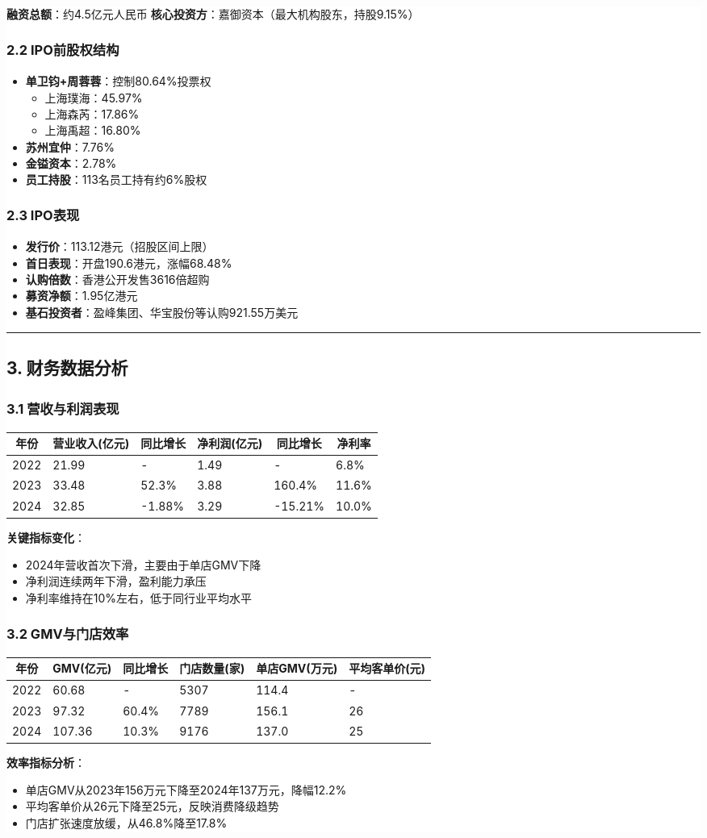 **融资总额**：约4.5亿元人民币
**核心投资方**：嘉御资本（最大机构股东，持股9.15%）

### 2.2 IPO前股权结构
- **单卫钧+周蓉蓉**：控制80.64%投票权
  - 上海璞海：45.97%
  - 上海森芮：17.86%
  - 上海禹超：16.80%
- **苏州宜仲**：7.76%
- **金镒资本**：2.78%
- **员工持股**：113名员工持有约6%股权

### 2.3 IPO表现
- **发行价**：113.12港元（招股区间上限）
- **首日表现**：开盘190.6港元，涨幅68.48%
- **认购倍数**：香港公开发售3616倍超购
- **募资净额**：1.95亿港元
- **基石投资者**：盈峰集团、华宝股份等认购921.55万美元

---

## 3. 财务数据分析

### 3.1 营收与利润表现

| 年份 | 营业收入(亿元) | 同比增长 | 净利润(亿元) | 同比增长 | 净利率 |
|------|----------------|----------|--------------|----------|--------|
| 2022 | 21.99 | - | 1.49 | - | 6.8% |
| 2023 | 33.48 | 52.3% | 3.88 | 160.4% | 11.6% |
| 2024 | 32.85 | -1.88% | 3.29 | -15.21% | 10.0% |

**关键指标变化**：
- 2024年营收首次下滑，主要由于单店GMV下降
- 净利润连续两年下滑，盈利能力承压
- 净利率维持在10%左右，低于同行业平均水平

### 3.2 GMV与门店效率

| 年份 | GMV(亿元) | 同比增长 | 门店数量(家) | 单店GMV(万元) | 平均客单价(元) |
|------|-----------|----------|-------------|---------------|---------------|
| 2022 | 60.68 | - | 5307 | 114.4 | - |
| 2023 | 97.32 | 60.4% | 7789 | 156.1 | 26 |
| 2024 | 107.36 | 10.3% | 9176 | 137.0 | 25 |

**效率指标分析**：
- 单店GMV从2023年156万元下降至2024年137万元，降幅12.2%
- 平均客单价从26元下降至25元，反映消费降级趋势
- 门店扩张速度放缓，从46.8%降至17.8%
